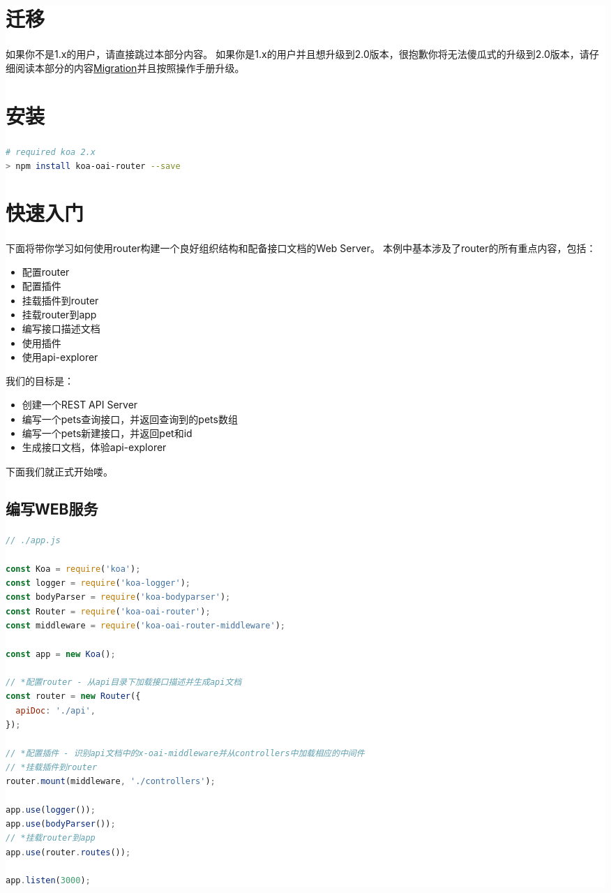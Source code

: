 # 迁移
如果你不是1.x的用户，请直接跳过本部分内容。
如果你是1.x的用户并且想升级到2.0版本，很抱歉你将无法傻瓜式的升级到2.0版本，请仔细阅读本部分的内容[Migration][migration]并且按照操作手册升级。

# 安装
```sh
# required koa 2.x
> npm install koa-oai-router --save
```

# 快速入门
下面将带你学习如何使用router构建一个良好组织结构和配备接口文档的Web Server。
本例中基本涉及了router的所有重点内容，包括：
* 配置router
* 配置插件
* 挂载插件到router
* 挂载router到app
* 编写接口描述文档
* 使用插件
* 使用api-explorer

我们的目标是：
* 创建一个REST API Server
* 编写一个pets查询接口，并返回查询到的pets数组
* 编写一个pets新建接口，并返回pet和id
* 生成接口文档，体验api-explorer

下面我们就正式开始喽。

## 编写WEB服务
```javascript
// ./app.js

const Koa = require('koa');
const logger = require('koa-logger');
const bodyParser = require('koa-bodyparser');
const Router = require('koa-oai-router');
const middleware = require('koa-oai-router-middleware');

const app = new Koa();

// *配置router - 从api目录下加载接口描述并生成api文档
const router = new Router({
  apiDoc: './api',
});

// *配置插件 - 识别api文档中的x-oai-middleware并从controllers中加载相应的中间件
// *挂载插件到router
router.mount(middleware, './controllers');

app.use(logger());
app.use(bodyParser());
// *挂载router到app
app.use(router.routes());

app.listen(3000);
```


[travis-img]: https://travis-ci.org/BiteBit/koa-oai-router.svg?branch=master
[travis-url]: https://travis-ci.org/BiteBit/koa-oai-router
[coveralls-img]: https://coveralls.io/repos/github/BiteBit/koa-oai-router/badge.svg?branch=master
[coveralls-url]: https://coveralls.io/github/BiteBit/koa-oai-router?branch=master
[npm-img]: https://img.shields.io/npm/v/koa-oai-router.svg
[npm-url]: https://npmjs.org/package/koa-oai-router
[david-img]: https://img.shields.io/david/BiteBit/koa-oai-router.svg
[david-url]: https://david-dm.org/BiteBit/koa-oai-router
[downloads-image]: https://img.shields.io/npm/dm/koa-oai-router.svg
[downloads-url]: https://npmjs.org/package/koa-oai-router
[license-img]: http://img.shields.io/badge/license-MIT-green.svg
[license-url]: http://opensource.org/licenses/MIT
[node-image]: https://img.shields.io/badge/node.js-v6.0.0-blue.svg
[node-url]: http://nodejs.org/download/
[koa-router]: https://github.com/alexmingoia/koa-router
[oai]: https://github.com/OAI/OpenAPI-Specification
[swagger]: http://swagger.io
[swagger-ui]: http://swagger.io/swagger-ui
[jsonschema]: http://json-schema.org
[oai-paths]: https://github.com/OAI/OpenAPI-Specification/blob/master/versions/2.0.md#pathsObject
[oai-definitions]: https://github.com/OAI/OpenAPI-Specification/blob/master/versions/2.0.md#definitionsObject
[oai-router-middleware]: https://github.com/oaijs/koa-oai-router-middleware
[oai-router-parameters]: https://github.com/oaijs/koa-oai-router-parameters
[oai-router-responses]: https://github.com/oaijs/koa-oai-router-responses
[oai-router-correction]: https://github.com/oaijs/koa-oai-router-correction
[oai-router-cache]: https://github.com/oaijs/koa-oai-router-cache
[oai-router-rbac]: https://github.com/oaijs/koa-oai-router-rbac
[oai-router-examples]: https://github.com/oaijs/koa-oai-router-examples
[migration]: ./docs/zh/migration.md
[usage-guides]: ./docs/zh/usage-guides.md
[references]: ./docs/zh/references.md
[api-explorer-img]: ./docs/api-explorer.png?raw=true